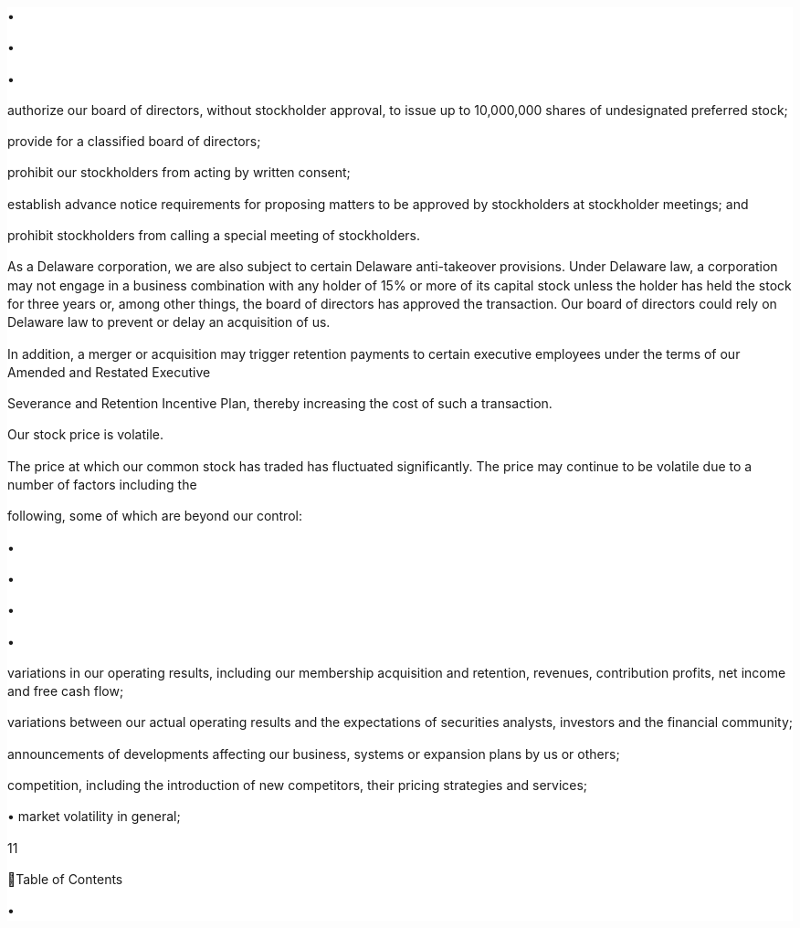 •

•

•

authorize our board of directors, without stockholder approval, to issue up to 10,000,000 shares of undesignated preferred stock;

provide for a classified board of directors;

prohibit our stockholders from acting by written consent;

establish advance notice requirements for proposing matters to be approved by stockholders at stockholder meetings; and

prohibit stockholders from calling a special meeting of stockholders.

As a Delaware corporation, we are also subject to certain Delaware anti-takeover provisions. Under Delaware law, a corporation may not engage in a
business combination with any holder of 15% or more of its capital stock unless the holder has held the stock for three years or, among other things, the board of
directors has approved the transaction. Our board of directors could rely on Delaware law to prevent or delay an acquisition of us.

In addition, a merger or acquisition may trigger retention payments to certain executive employees under the terms of our Amended and Restated Executive

Severance and Retention Incentive Plan, thereby increasing the cost of such a transaction.

Our stock price is volatile.

The price at which our common stock has traded has fluctuated significantly. The price may continue to be volatile due to a number of factors including the

following, some of which are beyond our control:

•

•

•

•

variations in our operating results, including our membership acquisition and retention, revenues, contribution profits, net income and free cash flow;

variations between our actual operating results and the expectations of securities analysts, investors and the financial community;

announcements of developments affecting our business, systems or expansion plans by us or others;

competition, including the introduction of new competitors, their pricing strategies and services;

• market volatility in general;

11

Table of Contents

•
